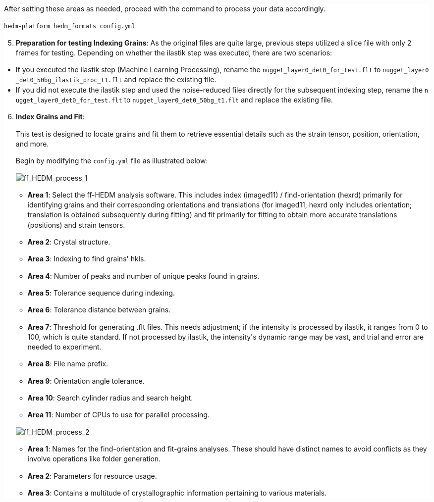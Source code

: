    After setting these areas as needed, proceed with the command to process your data accordingly.

   ```
   hedm-platform hedm_formats config.yml
   ```

5. **Preparation for testing Indexing Grains**: As the original files are quite large, previous steps utilized a slice file with only 2 frames for testing. Depending on whether the ilastik step was executed, there are two scenarios:

  - If you executed the ilastik step (Machine Learning Processing), rename the `nugget_layer0_det0_for_test.flt` to `nugget_layer0_det0_50bg_ilastik_proc_t1.flt` and replace the existing file.
  - If you did not execute the ilastik step and used the noise-reduced files directly for the subsequent indexing step, rename the `nugget_layer0_det0_for_test.flt` to `nugget_layer0_det0_50bg_t1.flt` and replace the existing file.

6. **Index Grains and Fit**:

   This test is designed to locate grains and fit them to retrieve essential details such as the strain tensor, position, orientation, and more.

   Begin by modifying the `config.yml` file as illustrated below:

   <img src="https://raw.githubusercontent.com/HurleyGroup/HEDM-Platform/main/HEDM_Platform/HEDM_Platform/data/ff_HEDM_process_1.jpg" alt="ff_HEDM_process_1" width="800"/>

   - **Area 1**: Select the ff-HEDM analysis software. This includes index (imaged11) / find-orientation (hexrd) primarily for identifying grains and their corresponding orientations and translations (for imaged11, hexrd only includes orientation; translation is obtained subsequently during fitting) and fit primarily for fitting to obtain more accurate translations (positions) and strain tensors.
   
   - **Area 2**: Crystal structure.
   
   - **Area 3**: Indexing to find grains' hkls.
   
   - **Area 4**: Number of peaks and number of unique peaks found in grains.
   
   - **Area 5**: Tolerance sequence during indexing.
   
   - **Area 6**: Tolerance distance between grains.
   
   - **Area 7**: Threshold for generating .flt files. This needs adjustment; if the intensity is processed by ilastik, it ranges from 0 to 100, which is quite standard. If not processed by ilastik, the intensity's dynamic range may be vast, and trial and error are needed to experiment.
   
   - **Area 8**: File name prefix.
   
   - **Area 9**: Orientation angle tolerance.
   
   - **Area 10**: Search cylinder radius and search height.
   
   - **Area 11**: Number of CPUs to use for parallel processing.

   <img src="https://raw.githubusercontent.com/HurleyGroup/HEDM-Platform/main/HEDM_Platform/HEDM_Platform/data/ff_HEDM_process_2.jpg" alt="ff_HEDM_process_2" width="800"/> 

   - **Area 1**: Names for the find-orientation and fit-grains analyses. These should have distinct names to avoid conflicts as they involve operations like folder generation.

   - **Area 2**: Parameters for resource usage.

   - **Area 3**: Contains a multitude of crystallographic information pertaining to various materials.
